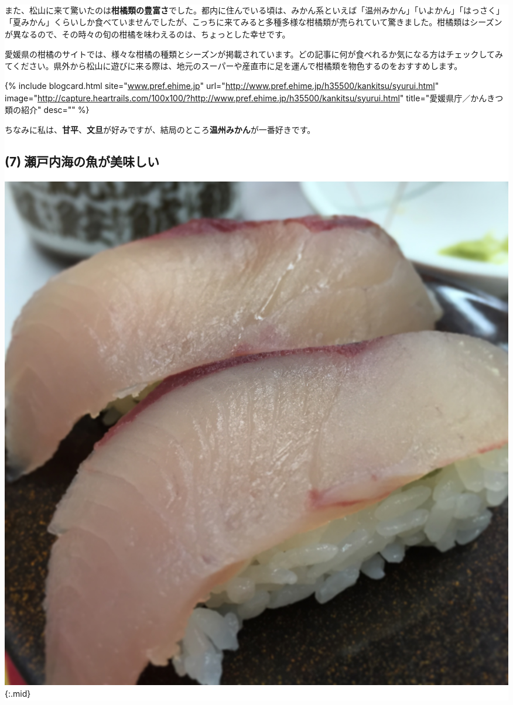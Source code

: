 また、松山に来て驚いたのは**柑橘類の豊富さ**でした。都内に住んでいる頃は、みかん系といえば「温州みかん」「いよかん」「はっさく」「夏みかん」くらいしか食べていませんでしたが、こっちに来てみると多種多様な柑橘類が売られていて驚きました。柑橘類はシーズンが異なるので、その時々の旬の柑橘を味わえるのは、ちょっとした幸せです。

愛媛県の柑橘のサイトでは、様々な柑橘の種類とシーズンが掲載されています。どの記事に何が食べれるか気になる方はチェックしてみてください。県外から松山に遊びに来る際は、地元のスーパーや産直市に足を運んで柑橘類を物色するのをおすすめします。

{% include blogcard.html site="www.pref.ehime.jp" url="http://www.pref.ehime.jp/h35500/kankitsu/syurui.html" image="http://capture.heartrails.com/100x100/?http://www.pref.ehime.jp/h35500/kankitsu/syurui.html" title="愛媛県庁／かんきつ類の紹介" desc="" %}

ちなみに私は、**甘平**、**文旦**が好みですが、結局のところ**温州みかん**が一番好きです。

## (7) 瀬戸内海の魚が美味しい

![ハマチ](/assets/images/20151211/fish.jpg "ハマチの寿司"){:.mid}
